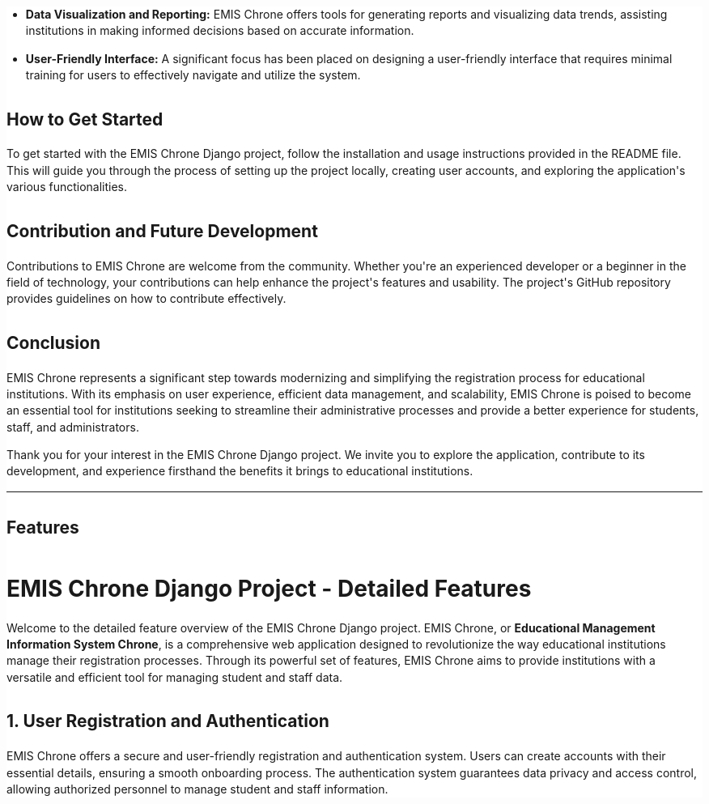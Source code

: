 - **Data Visualization and Reporting:** EMIS Chrone offers tools for generating reports and visualizing data trends, assisting institutions in making informed decisions based on accurate information.

- **User-Friendly Interface:** A significant focus has been placed on designing a user-friendly interface that requires minimal training for users to effectively navigate and utilize the system.

## How to Get Started

To get started with the EMIS Chrone Django project, follow the installation and usage instructions provided in the README file. This will guide you through the process of setting up the project locally, creating user accounts, and exploring the application's various functionalities.

## Contribution and Future Development

Contributions to EMIS Chrone are welcome from the community. Whether you're an experienced developer or a beginner in the field of technology, your contributions can help enhance the project's features and usability. The project's GitHub repository provides guidelines on how to contribute effectively.

## Conclusion

EMIS Chrone represents a significant step towards modernizing and simplifying the registration process for educational institutions. With its emphasis on user experience, efficient data management, and scalability, EMIS Chrone is poised to become an essential tool for institutions seeking to streamline their administrative processes and provide a better experience for students, staff, and administrators.

Thank you for your interest in the EMIS Chrone Django project. We invite you to explore the application, contribute to its development, and experience firsthand the benefits it brings to educational institutions.

---

## Features

# EMIS Chrone Django Project - Detailed Features

Welcome to the detailed feature overview of the EMIS Chrone Django project. EMIS Chrone, or **Educational Management Information System Chrone**, is a comprehensive web application designed to revolutionize the way educational institutions manage their registration processes. Through its powerful set of features, EMIS Chrone aims to provide institutions with a versatile and efficient tool for managing student and staff data.

## 1. User Registration and Authentication

EMIS Chrone offers a secure and user-friendly registration and authentication system. Users can create accounts with their essential details, ensuring a smooth onboarding process. The authentication system guarantees data privacy and access control, allowing authorized personnel to manage student and staff information.
